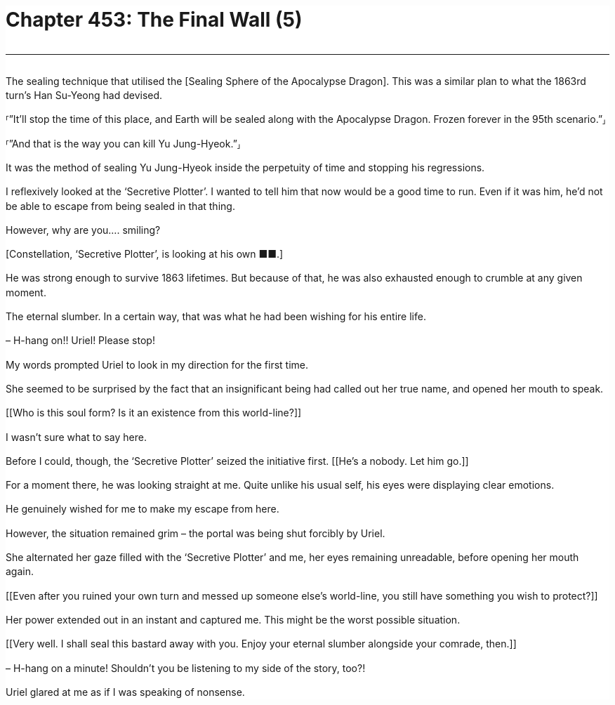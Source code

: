 # Chapter 453: The Final Wall (5)<hr>

The sealing technique that utilised the [Sealing Sphere of the Apocalypse Dragon]. This was a similar plan to what the 1863rd turn’s Han Su-Yeong had devised.

⸢”It’ll stop the time of this place, and Earth will be sealed along with the Apocalypse Dragon. Frozen forever in the 95th scenario.”⸥

⸢”And that is the way you can kill Yu Jung-Hyeok.”⸥

It was the method of sealing Yu Jung-Hyeok inside the perpetuity of time and stopping his regressions.

I reflexively looked at the ‘Secretive Plotter’. I wanted to tell him that now would be a good time to run. Even if it was him, he’d not be able to escape from being sealed in that thing.

However, why are you…. smiling?

[Constellation, ‘Secretive Plotter’, is looking at his own ■■.]

He was strong enough to survive 1863 lifetimes. But because of that, he was also exhausted enough to crumble at any given moment.

The eternal slumber. In a certain way, that was what he had been wishing for his entire life.

– H-hang on!! Uriel! Please stop!

My words prompted Uriel to look in my direction for the first time.

She seemed to be surprised by the fact that an insignificant being had called out her true name, and opened her mouth to speak.

[[Who is this soul form? Is it an existence from this world-line?]]

I wasn’t sure what to say here.

Before I could, though, the ‘Secretive Plotter’ seized the initiative first. [[He’s a nobody. Let him go.]]

For a moment there, he was looking straight at me. Quite unlike his usual self, his eyes were displaying clear emotions.

He genuinely wished for me to make my escape from here.

However, the situation remained grim – the portal was being shut forcibly by Uriel.

She alternated her gaze filled with the ‘Secretive Plotter’ and me, her eyes remaining unreadable, before opening her mouth again.

[[Even after you ruined your own turn and messed up someone else’s world-line, you still have something you wish to protect?]]

Her power extended out in an instant and captured me. This might be the worst possible situation.

[[Very well. I shall seal this bastard away with you. Enjoy your eternal slumber alongside your comrade, then.]]

– H-hang on a minute! Shouldn’t you be listening to my side of the story, too?!

Uriel glared at me as if I was speaking of nonsense.
